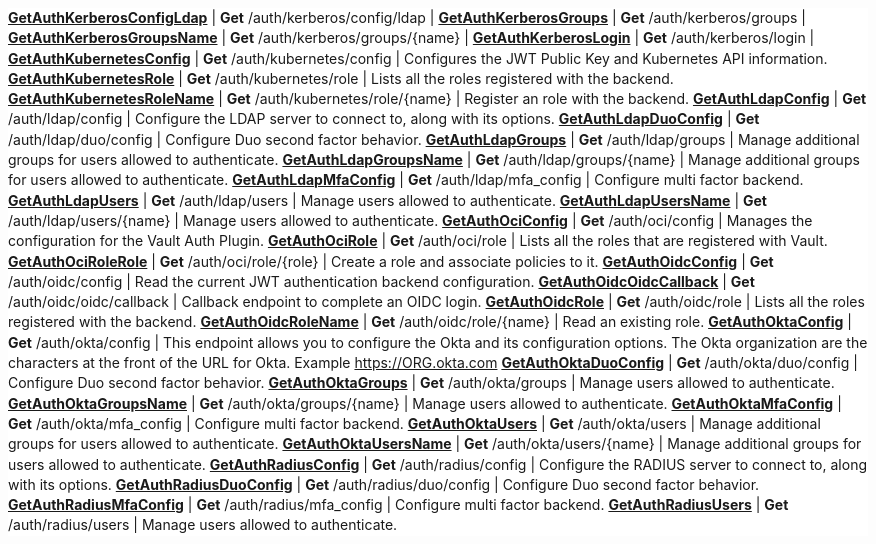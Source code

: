 [**GetAuthKerberosConfigLdap**](AuthApi.md#GetAuthKerberosConfigLdap) | **Get** /auth/kerberos/config/ldap | 
[**GetAuthKerberosGroups**](AuthApi.md#GetAuthKerberosGroups) | **Get** /auth/kerberos/groups | 
[**GetAuthKerberosGroupsName**](AuthApi.md#GetAuthKerberosGroupsName) | **Get** /auth/kerberos/groups/{name} | 
[**GetAuthKerberosLogin**](AuthApi.md#GetAuthKerberosLogin) | **Get** /auth/kerberos/login | 
[**GetAuthKubernetesConfig**](AuthApi.md#GetAuthKubernetesConfig) | **Get** /auth/kubernetes/config | Configures the JWT Public Key and Kubernetes API information.
[**GetAuthKubernetesRole**](AuthApi.md#GetAuthKubernetesRole) | **Get** /auth/kubernetes/role | Lists all the roles registered with the backend.
[**GetAuthKubernetesRoleName**](AuthApi.md#GetAuthKubernetesRoleName) | **Get** /auth/kubernetes/role/{name} | Register an role with the backend.
[**GetAuthLdapConfig**](AuthApi.md#GetAuthLdapConfig) | **Get** /auth/ldap/config | Configure the LDAP server to connect to, along with its options.
[**GetAuthLdapDuoConfig**](AuthApi.md#GetAuthLdapDuoConfig) | **Get** /auth/ldap/duo/config | Configure Duo second factor behavior.
[**GetAuthLdapGroups**](AuthApi.md#GetAuthLdapGroups) | **Get** /auth/ldap/groups | Manage additional groups for users allowed to authenticate.
[**GetAuthLdapGroupsName**](AuthApi.md#GetAuthLdapGroupsName) | **Get** /auth/ldap/groups/{name} | Manage additional groups for users allowed to authenticate.
[**GetAuthLdapMfaConfig**](AuthApi.md#GetAuthLdapMfaConfig) | **Get** /auth/ldap/mfa_config | Configure multi factor backend.
[**GetAuthLdapUsers**](AuthApi.md#GetAuthLdapUsers) | **Get** /auth/ldap/users | Manage users allowed to authenticate.
[**GetAuthLdapUsersName**](AuthApi.md#GetAuthLdapUsersName) | **Get** /auth/ldap/users/{name} | Manage users allowed to authenticate.
[**GetAuthOciConfig**](AuthApi.md#GetAuthOciConfig) | **Get** /auth/oci/config | Manages the configuration for the Vault Auth Plugin.
[**GetAuthOciRole**](AuthApi.md#GetAuthOciRole) | **Get** /auth/oci/role | Lists all the roles that are registered with Vault.
[**GetAuthOciRoleRole**](AuthApi.md#GetAuthOciRoleRole) | **Get** /auth/oci/role/{role} | Create a role and associate policies to it.
[**GetAuthOidcConfig**](AuthApi.md#GetAuthOidcConfig) | **Get** /auth/oidc/config | Read the current JWT authentication backend configuration.
[**GetAuthOidcOidcCallback**](AuthApi.md#GetAuthOidcOidcCallback) | **Get** /auth/oidc/oidc/callback | Callback endpoint to complete an OIDC login.
[**GetAuthOidcRole**](AuthApi.md#GetAuthOidcRole) | **Get** /auth/oidc/role | Lists all the roles registered with the backend.
[**GetAuthOidcRoleName**](AuthApi.md#GetAuthOidcRoleName) | **Get** /auth/oidc/role/{name} | Read an existing role.
[**GetAuthOktaConfig**](AuthApi.md#GetAuthOktaConfig) | **Get** /auth/okta/config | This endpoint allows you to configure the Okta and its configuration options.  The Okta organization are the characters at the front of the URL for Okta. Example https://ORG.okta.com
[**GetAuthOktaDuoConfig**](AuthApi.md#GetAuthOktaDuoConfig) | **Get** /auth/okta/duo/config | Configure Duo second factor behavior.
[**GetAuthOktaGroups**](AuthApi.md#GetAuthOktaGroups) | **Get** /auth/okta/groups | Manage users allowed to authenticate.
[**GetAuthOktaGroupsName**](AuthApi.md#GetAuthOktaGroupsName) | **Get** /auth/okta/groups/{name} | Manage users allowed to authenticate.
[**GetAuthOktaMfaConfig**](AuthApi.md#GetAuthOktaMfaConfig) | **Get** /auth/okta/mfa_config | Configure multi factor backend.
[**GetAuthOktaUsers**](AuthApi.md#GetAuthOktaUsers) | **Get** /auth/okta/users | Manage additional groups for users allowed to authenticate.
[**GetAuthOktaUsersName**](AuthApi.md#GetAuthOktaUsersName) | **Get** /auth/okta/users/{name} | Manage additional groups for users allowed to authenticate.
[**GetAuthRadiusConfig**](AuthApi.md#GetAuthRadiusConfig) | **Get** /auth/radius/config | Configure the RADIUS server to connect to, along with its options.
[**GetAuthRadiusDuoConfig**](AuthApi.md#GetAuthRadiusDuoConfig) | **Get** /auth/radius/duo/config | Configure Duo second factor behavior.
[**GetAuthRadiusMfaConfig**](AuthApi.md#GetAuthRadiusMfaConfig) | **Get** /auth/radius/mfa_config | Configure multi factor backend.
[**GetAuthRadiusUsers**](AuthApi.md#GetAuthRadiusUsers) | **Get** /auth/radius/users | Manage users allowed to authenticate.